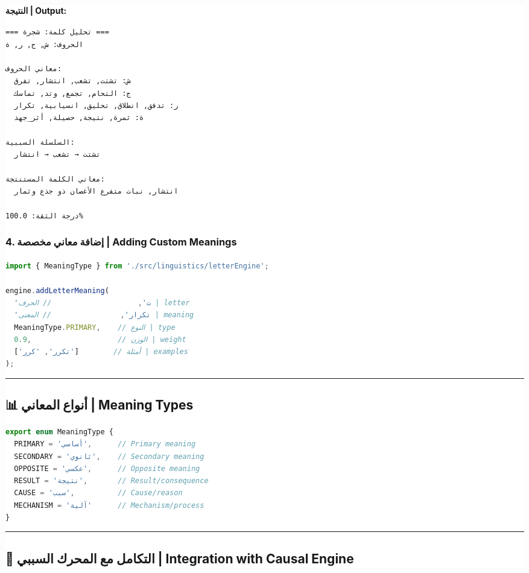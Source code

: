 **النتيجة | Output:**

```
=== تحليل كلمة: شجرة ===
الحروف: ش, ج, ر, ة

معاني الحروف:
  ش: تشتت, تشعب, انتشار, تفرق
  ج: التحام, تجمع, وتد, تماسك
  ر: تدفق, انطلاق, تحليق, انسيابية, تكرار
  ة: ثمرة, نتيجة, حصيلة, أثر_جهد

السلسلة السببية:
  تشتت → تشعب → انتشار

معاني الكلمة المستنتجة:
  انتشار, نبات متفرع الأغصان ذو جذع وثمار

درجة الثقة: 100.0%
```

### 4. إضافة معاني مخصصة | Adding Custom Meanings

```typescript
import { MeaningType } from './src/linguistics/letterEngine';

engine.addLetterMeaning(
  'ت',                    // الحرف | letter
  'تكرار',                // المعنى | meaning
  MeaningType.PRIMARY,    // النوع | type
  0.9,                    // الوزن | weight
  ['تكرر', 'كرر']        // أمثلة | examples
);
```

---

## 📊 أنواع المعاني | Meaning Types

```typescript
export enum MeaningType {
  PRIMARY = 'أساسي',      // Primary meaning
  SECONDARY = 'ثانوي',    // Secondary meaning
  OPPOSITE = 'عكسي',      // Opposite meaning
  RESULT = 'نتيجة',       // Result/consequence
  CAUSE = 'سبب',          // Cause/reason
  MECHANISM = 'آلية'      // Mechanism/process
}
```

---

## 🔗 التكامل مع المحرك السببي | Integration with Causal Engine
